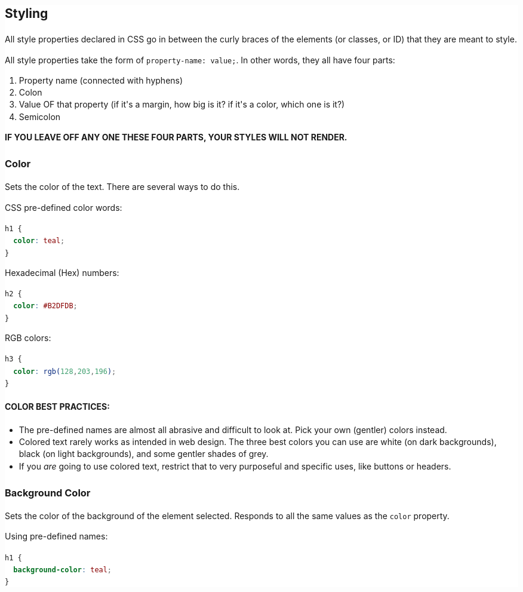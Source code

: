 ## Styling

All style properties declared in CSS go in between the curly braces of the elements (or classes, or ID) that they are meant to style.

All style properties take the form of `property-name: value;`. In other words, they all have four parts:
1. Property name (connected with hyphens)
2. Colon
3. Value OF that property (if it's a margin, how big is it? if it's a color, which one is it?)
4. Semicolon

**IF YOU LEAVE OFF ANY ONE THESE FOUR PARTS, YOUR STYLES WILL NOT RENDER.**

### Color
Sets the color of the text. There are several ways to do this.

CSS pre-defined color words:
```css
h1 {
  color: teal;
}
```

Hexadecimal (Hex) numbers:
```css
h2 {
  color: #B2DFDB;
}
```

RGB colors:
```css
h3 {
  color: rgb(128,203,196);
}
```

#### COLOR BEST PRACTICES:
* The pre-defined names are almost all abrasive and difficult to look at. Pick your own (gentler) colors instead.
* Colored text rarely works as intended in web design. The three best colors you can use are white (on dark backgrounds), black (on light backgrounds), and some gentler shades of grey.
* If you *are* going to use colored text, restrict that to very purposeful and specific uses, like buttons or headers.

### Background Color
Sets the color of the background of the element selected. Responds to all the same values as the `color` property.

Using pre-defined names:
```css
h1 {
  background-color: teal;
}
```
